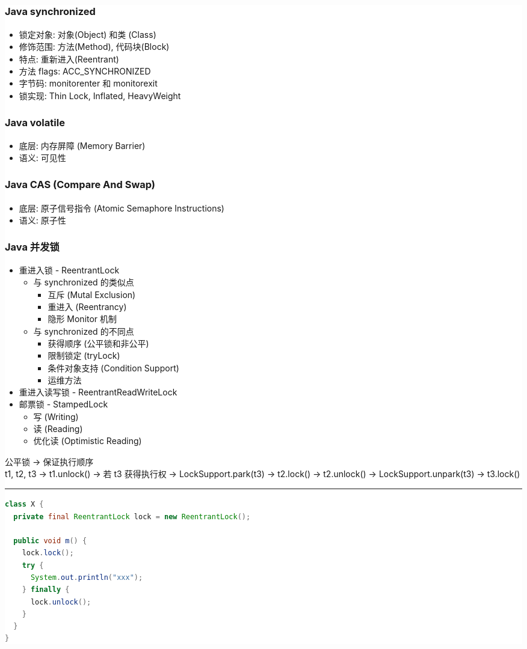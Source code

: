 ### Java synchronized

- 锁定对象: 对象(Object) 和类 (Class)
- 修饰范围: 方法(Method), 代码块(Block)
- 特点: 重新进入(Reentrant)
- 方法 flags: ACC_SYNCHRONIZED
- 字节码: monitorenter 和 monitorexit
- 锁实现: Thin Lock, Inflated, HeavyWeight

### Java volatile

- 底层: 内存屏障 (Memory Barrier)
- 语义: 可见性

### Java CAS (Compare And Swap)

- 底层: 原子信号指令 (Atomic Semaphore Instructions)
- 语义: 原子性

### Java 并发锁

- 重进入锁 - ReentrantLock
  - 与 synchronized 的类似点
    - 互斥 (Mutal Exclusion)
    - 重进入 (Reentrancy)
    - 隐形 Monitor 机制
  - 与 synchronized 的不同点
    - 获得顺序 (公平锁和非公平)
    - 限制锁定 (tryLock)
    - 条件对象支持 (Condition Support)
    - 运维方法
- 重进入读写锁 - ReentrantReadWriteLock
- 邮票锁 - StampedLock
  - 写 (Writing)
  - 读 (Reading)
  - 优化读 (Optimistic Reading)

公平锁 -> 保证执行顺序  
t1, t2, t3 -> t1.unlock() -> 若 t3 获得执行权 -> LockSupport.park(t3) -> t2.lock() -> t2.unlock() -> LockSupport.unpark(t3) -> t3.lock()

---

```java
class X {
  private final ReentrantLock lock = new ReentrantLock();

  public void m() {
    lock.lock();
    try {
      System.out.println("xxx");
    } finally {
      lock.unlock();
    }
  }
}
```
